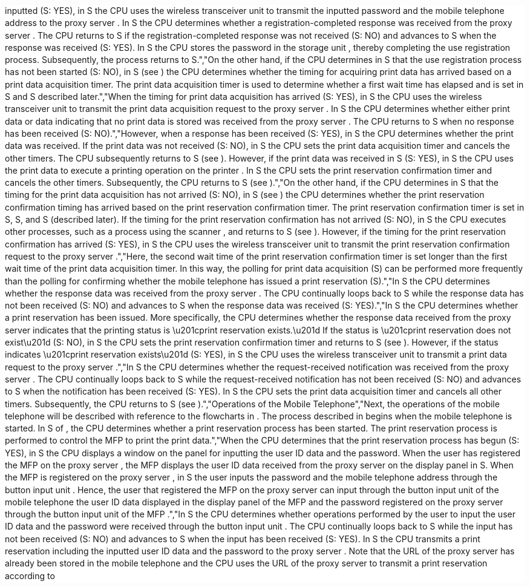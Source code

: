 inputted (S: YES), in S the CPU  uses the wireless transceiver unit  to transmit the inputted password and the mobile telephone address to the proxy server . In S the CPU  determines whether a registration-completed response was received from the proxy server . The CPU  returns to S if the registration-completed response was not received (S: NO) and advances to S when the response was received (S: YES). In S the CPU  stores the password in the storage unit , thereby completing the use registration process. Subsequently, the process returns to S.","On the other hand, if the CPU  determines in S that the use registration process has not been started (S: NO), in S (see ) the CPU  determines whether the timing for acquiring print data has arrived based on a print data acquisition timer. The print data acquisition timer is used to determine whether a first wait time has elapsed and is set in S and S described later.","When the timing for print data acquisition has arrived (S: YES), in S the CPU  uses the wireless transceiver unit  to transmit the print data acquisition request to the proxy server . In S the CPU  determines whether either print data or data indicating that no print data is stored was received from the proxy server . The CPU  returns to S when no response has been received (S: NO).","However, when a response has been received (S: YES), in S the CPU  determines whether the print data was received. If the print data was not received (S: NO), in S the CPU  sets the print data acquisition timer and cancels the other timers. The CPU  subsequently returns to S (see ). However, if the print data was received in S (S: YES), in S the CPU  uses the print data to execute a printing operation on the printer . In S the CPU  sets the print reservation confirmation timer and cancels the other timers. Subsequently, the CPU  returns to S (see ).","On the other hand, if the CPU  determines in S that the timing for the print data acquisition has not arrived (S: NO), in S (see ) the CPU  determines whether the print reservation confirmation timing has arrived based on the print reservation confirmation timer. The print reservation confirmation timer is set in S, S, and S (described later). If the timing for the print reservation confirmation has not arrived (S: NO), in S the CPU  executes other processes, such as a process using the scanner , and returns to S (see ). However, if the timing for the print reservation confirmation has arrived (S: YES), in S the CPU  uses the wireless transceiver unit  to transmit the print reservation confirmation request to the proxy server .","Here, the second wait time of the print reservation confirmation timer is set longer than the first wait time of the print data acquisition timer. In this way, the polling for print data acquisition (S) can be performed more frequently than the polling for confirming whether the mobile telephone  has issued a print reservation (S).","In S the CPU  determines whether the response data was received from the proxy server . The CPU  continually loops back to S while the response data has not been received (S: NO) and advances to S when the response data was received (S: YES).","In S the CPU  determines whether a print reservation has been issued. More specifically, the CPU  determines whether the response data received from the proxy server  indicates that the printing status is \u201cprint reservation exists.\u201d If the status is \u201cprint reservation does not exist\u201d (S: NO), in S the CPU  sets the print reservation confirmation timer and returns to S (see ). However, if the status indicates \u201cprint reservation exists\u201d (S: YES), in S the CPU  uses the wireless transceiver unit  to transmit a print data request to the proxy server .","In S the CPU  determines whether the request-received notification was received from the proxy server . The CPU  continually loops back to S while the request-received notification has not been received (S: NO) and advances to S when the notification has been received (S: YES). In S the CPU  sets the print data acquisition timer and cancels all other timers. Subsequently, the CPU  returns to S (see ).","Operations of the Mobile Telephone","Next, the operations of the mobile telephone  will be described with reference to the flowcharts in . The process described in  begins when the mobile telephone  is started. In S of , the CPU  determines whether a print reservation process has been started. The print reservation process is performed to control the MFP  to print the print data.","When the CPU  determines that the print reservation process has begun (S: YES), in S the CPU  displays a window on the panel  for inputting the user ID data and the password. When the user has registered the MFP  on the proxy server , the MFP  displays the user ID data received from the proxy server  on the display panel  in S. When the MFP  is registered on the proxy server , in S the user inputs the password and the mobile telephone address through the button input unit . Hence, the user that registered the MFP  on the proxy server  can input through the button input unit  of the mobile telephone  the user ID data displayed in the display panel  of the MFP  and the password registered on the proxy server  through the button input unit  of the MFP .","In S the CPU  determines whether operations performed by the user to input the user ID data and the password were received through the button input unit . The CPU  continually loops back to S while the input has not been received (S: NO) and advances to S when the input has been received (S: YES). In S the CPU  transmits a print reservation including the inputted user ID data and the password to the proxy server . Note that the URL of the proxy server  has already been stored in the mobile telephone  and the CPU  uses the URL of the proxy server  to transmit a print reservation according to
